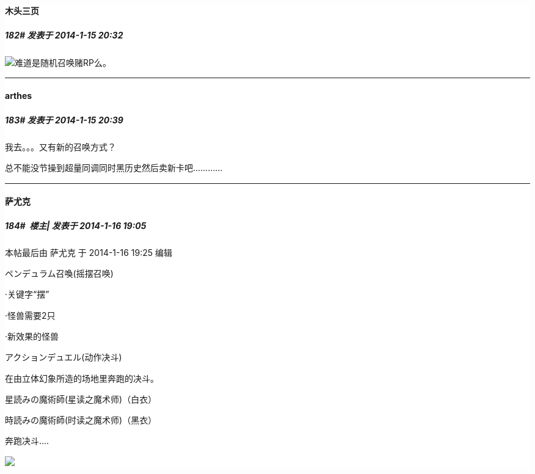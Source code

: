 ####  木头三页  
##### 182#       发表于 2014-1-15 20:32



<img src="https://static.saraba1st.com/image/smiley/face/29.gif" referrerpolicy="no-referrer">难道是随机召唤赌RP么。







-----

####  arthes  
##### 183#       发表于 2014-1-15 20:39




我去。。。又有新的召唤方式？


总不能没节操到超量同调同时黑历史然后卖新卡吧…………







-----

####  萨尤克  
##### 184#         楼主| 发表于 2014-1-16 19:05



 本帖最后由 萨尤克 于 2014-1-16 19:25 编辑 

ペンデュラム召喚(摇摆召唤)

·关键字“摆”

·怪兽需要2只

·新效果的怪兽



アクションデュエル(动作决斗)

在由立体幻象所造的场地里奔跑的决斗。



 星読みの魔術師(星读之魔术师)（白衣）

 時読みの魔術師(时读之魔术师)（黑衣）


奔跑决斗....

<img src="http://ww3.sinaimg.cn/mw1024/3fc0f88ejw1eclll8qaj2j20sg0g0n2m.jpg" referrerpolicy="no-referrer">


